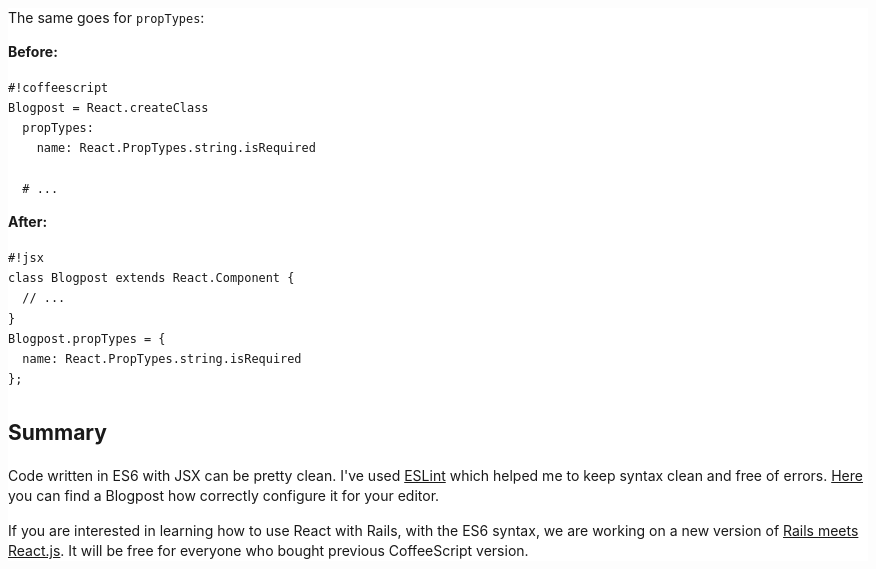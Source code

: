 The same goes for `propTypes`:

**Before:**

```
#!coffeescript
Blogpost = React.createClass
  propTypes:
    name: React.PropTypes.string.isRequired

  # ...
```

**After:**

```
#!jsx
class Blogpost extends React.Component {
  // ...
}
Blogpost.propTypes = {
  name: React.PropTypes.string.isRequired
};
```

## Summary

Code written in ES6 with JSX can be pretty clean.
I've used [ESLint](http://eslint.org/) which helped me to keep syntax clean and free of errors. [Here](https://medium.com/planet-arkency/catch-mistakes-before-you-run-you-javascript-code-6e524c36f0c8#.d94ni2r78) you can find a Blogpost how correctly configure it for your editor.

If you are interested in learning how to use React with Rails, with the ES6 syntax, we are working on a new version of [Rails meets React.js](http://blog.arkency.com/rails-react/). It will be free for everyone who bought previous CoffeeScript version.
